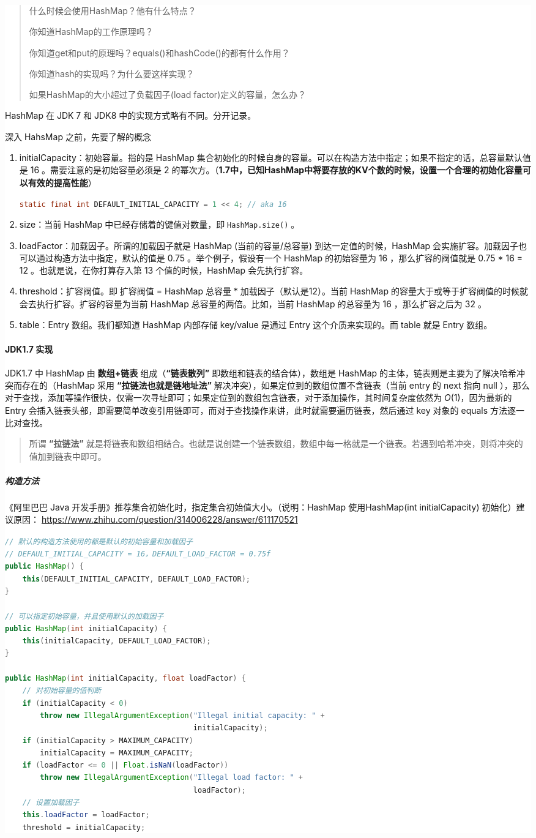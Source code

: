 > 什么时候会使用HashMap？他有什么特点？
>
> 你知道HashMap的工作原理吗？
>
> 你知道get和put的原理吗？equals()和hashCode()的都有什么作用？
>
> 你知道hash的实现吗？为什么要这样实现？
>
> 如果HashMap的大小超过了负载因子(load factor)定义的容量，怎么办？

HashMap 在 JDK 7 和 JDK8 中的实现方式略有不同。分开记录。

深入 HahsMap 之前，先要了解的概念

1. initialCapacity：初始容量。指的是 HashMap 集合初始化的时候自身的容量。可以在构造方法中指定；如果不指定的话，总容量默认值是 16 。需要注意的是初始容量必须是 2 的幂次方。（**1.7中，已知HashMap中将要存放的KV个数的时候，设置一个合理的初始化容量可以有效的提高性能**）

   ```java
   static final int DEFAULT_INITIAL_CAPACITY = 1 << 4; // aka 16
   ```

2. size：当前 HashMap 中已经存储着的键值对数量，即 `HashMap.size()` 。

3. loadFactor：加载因子。所谓的加载因子就是 HashMap (当前的容量/总容量) 到达一定值的时候，HashMap 会实施扩容。加载因子也可以通过构造方法中指定，默认的值是 0.75 。举个例子，假设有一个 HashMap 的初始容量为 16 ，那么扩容的阀值就是 0.75 * 16 = 12 。也就是说，在你打算存入第 13 个值的时候，HashMap 会先执行扩容。

4. threshold：扩容阀值。即 扩容阀值 = HashMap 总容量 * 加载因子（默认是12）。当前 HashMap 的容量大于或等于扩容阀值的时候就会去执行扩容。扩容的容量为当前 HashMap 总容量的两倍。比如，当前 HashMap 的总容量为 16 ，那么扩容之后为 32 。

5. table：Entry 数组。我们都知道 HashMap 内部存储 key/value 是通过 Entry 这个介质来实现的。而 table 就是 Entry 数组。

#### JDK1.7 实现

JDK1.7 中 HashMap 由 **数组+链表** 组成（**“链表散列”** 即数组和链表的结合体），数组是 HashMap 的主体，链表则是主要为了解决哈希冲突而存在的（HashMap 采用 **“拉链法也就是链地址法”** 解决冲突），如果定位到的数组位置不含链表（当前 entry 的 next 指向 null ），那么对于查找，添加等操作很快，仅需一次寻址即可；如果定位到的数组包含链表，对于添加操作，其时间复杂度依然为 $O(1)$，因为最新的 Entry 会插入链表头部，即需要简单改变引用链即可，而对于查找操作来讲，此时就需要遍历链表，然后通过 key 对象的 equals 方法逐一比对查找。

> 所谓 **“拉链法”** 就是将链表和数组相结合。也就是说创建一个链表数组，数组中每一格就是一个链表。若遇到哈希冲突，则将冲突的值加到链表中即可。

##### 构造方法

《阿里巴巴 Java 开发手册》推荐集合初始化时，指定集合初始值大小。（说明：HashMap 使用HashMap(int initialCapacity) 初始化）建议原因： https://www.zhihu.com/question/314006228/answer/611170521

```java
// 默认的构造方法使用的都是默认的初始容量和加载因子
// DEFAULT_INITIAL_CAPACITY = 16，DEFAULT_LOAD_FACTOR = 0.75f
public HashMap() {
    this(DEFAULT_INITIAL_CAPACITY, DEFAULT_LOAD_FACTOR);
}

// 可以指定初始容量，并且使用默认的加载因子
public HashMap(int initialCapacity) {
    this(initialCapacity, DEFAULT_LOAD_FACTOR);
}

public HashMap(int initialCapacity, float loadFactor) {
    // 对初始容量的值判断
    if (initialCapacity < 0)
        throw new IllegalArgumentException("Illegal initial capacity: " +
                                           initialCapacity);
    if (initialCapacity > MAXIMUM_CAPACITY)
        initialCapacity = MAXIMUM_CAPACITY;
    if (loadFactor <= 0 || Float.isNaN(loadFactor))
        throw new IllegalArgumentException("Illegal load factor: " +
                                           loadFactor);
    // 设置加载因子
    this.loadFactor = loadFactor;
    threshold = initialCapacity;
```